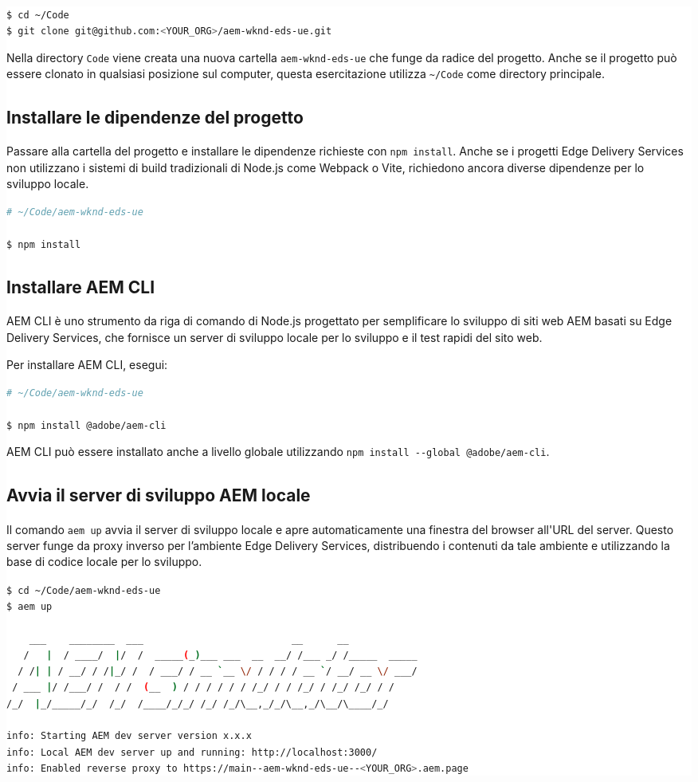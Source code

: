```bash
$ cd ~/Code
$ git clone git@github.com:<YOUR_ORG>/aem-wknd-eds-ue.git
```

Nella directory `Code` viene creata una nuova cartella `aem-wknd-eds-ue` che funge da radice del progetto. Anche se il progetto può essere clonato in qualsiasi posizione sul computer, questa esercitazione utilizza `~/Code` come directory principale.

## Installare le dipendenze del progetto

Passare alla cartella del progetto e installare le dipendenze richieste con `npm install`. Anche se i progetti Edge Delivery Services non utilizzano i sistemi di build tradizionali di Node.js come Webpack o Vite, richiedono ancora diverse dipendenze per lo sviluppo locale.

```bash
# ~/Code/aem-wknd-eds-ue

$ npm install
```

## Installare AEM CLI

AEM CLI è uno strumento da riga di comando di Node.js progettato per semplificare lo sviluppo di siti web AEM basati su Edge Delivery Services, che fornisce un server di sviluppo locale per lo sviluppo e il test rapidi del sito web.

Per installare AEM CLI, esegui:

```bash
# ~/Code/aem-wknd-eds-ue

$ npm install @adobe/aem-cli
```

AEM CLI può essere installato anche a livello globale utilizzando `npm install --global @adobe/aem-cli`.

## Avvia il server di sviluppo AEM locale

Il comando `aem up` avvia il server di sviluppo locale e apre automaticamente una finestra del browser all&#39;URL del server. Questo server funge da proxy inverso per l’ambiente Edge Delivery Services, distribuendo i contenuti da tale ambiente e utilizzando la base di codice locale per lo sviluppo.

```bash
$ cd ~/Code/aem-wknd-eds-ue 
$ aem up

    ___    ________  ___                          __      __ 
   /   |  / ____/  |/  /  _____(_)___ ___  __  __/ /___ _/ /_____  _____
  / /| | / __/ / /|_/ /  / ___/ / __ `__ \/ / / / / __ `/ __/ __ \/ ___/
 / ___ |/ /___/ /  / /  (__  ) / / / / / / /_/ / / /_/ / /_/ /_/ / /
/_/  |_/_____/_/  /_/  /____/_/_/ /_/ /_/\__,_/_/\__,_/\__/\____/_/

info: Starting AEM dev server version x.x.x
info: Local AEM dev server up and running: http://localhost:3000/
info: Enabled reverse proxy to https://main--aem-wknd-eds-ue--<YOUR_ORG>.aem.page
```
